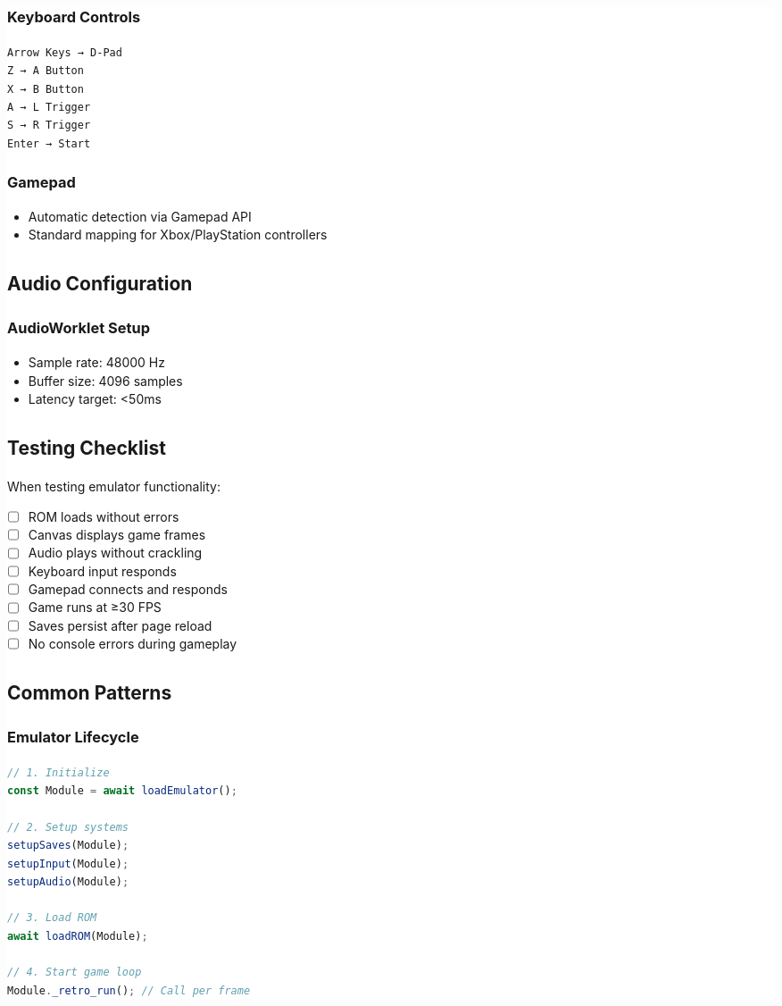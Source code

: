 ### Keyboard Controls
```
Arrow Keys → D-Pad
Z → A Button
X → B Button
A → L Trigger
S → R Trigger
Enter → Start
```

### Gamepad
- Automatic detection via Gamepad API
- Standard mapping for Xbox/PlayStation controllers

## Audio Configuration

### AudioWorklet Setup
- Sample rate: 48000 Hz
- Buffer size: 4096 samples
- Latency target: <50ms

## Testing Checklist

When testing emulator functionality:

- [ ] ROM loads without errors
- [ ] Canvas displays game frames
- [ ] Audio plays without crackling
- [ ] Keyboard input responds
- [ ] Gamepad connects and responds
- [ ] Game runs at ≥30 FPS
- [ ] Saves persist after page reload
- [ ] No console errors during gameplay

## Common Patterns

### Emulator Lifecycle

```typescript
// 1. Initialize
const Module = await loadEmulator();

// 2. Setup systems
setupSaves(Module);
setupInput(Module);
setupAudio(Module);

// 3. Load ROM
await loadROM(Module);

// 4. Start game loop
Module._retro_run(); // Call per frame
```

